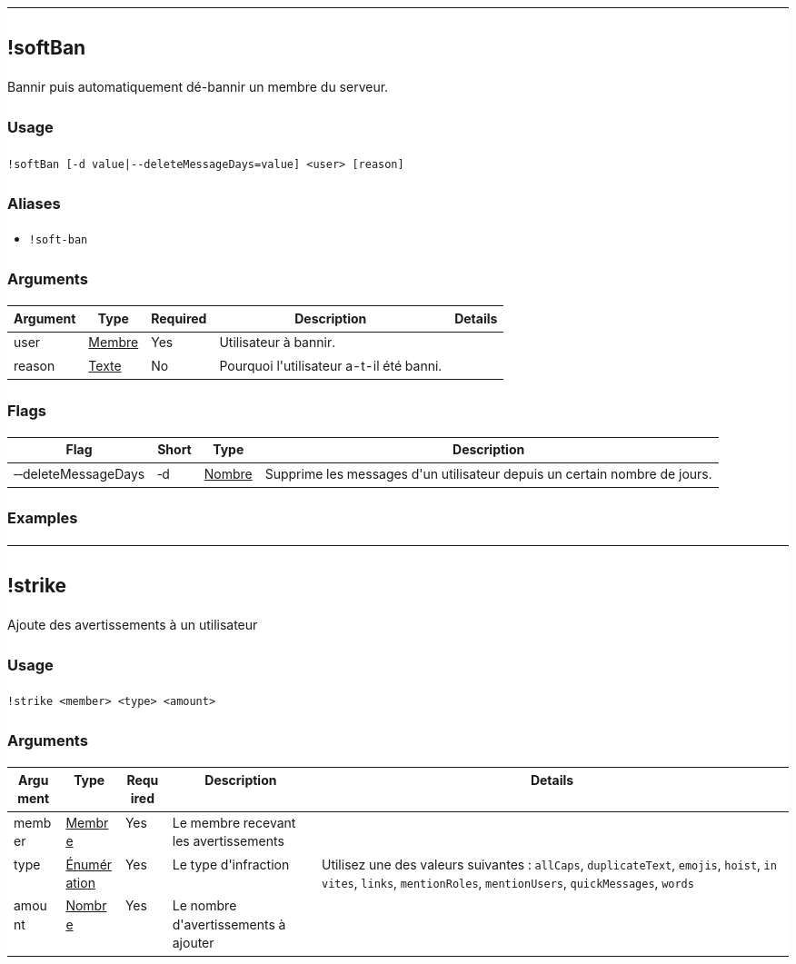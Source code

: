 <a name='softBan'></a>

---

## !softBan

Bannir puis automatiquement dé-bannir un membre du serveur.

### Usage

```text
!softBan [-d value|--deleteMessageDays=value] <user> [reason]
```

### Aliases

- `!soft-ban`

### Arguments

| Argument | Type              | Required | Description                              | Details |
| -------- | ----------------- | -------- | ---------------------------------------- | ------- |
| user     | [Membre](#Membre) | Yes      | Utilisateur à bannir.                    |         |
| reason   | [Texte](#Texte)   | No       | Pourquoi l'utilisateur a-t-il été banni. |         |

### Flags

| Flag                              | Short     | Type              | Description                                                               |
| --------------------------------- | --------- | ----------------- | ------------------------------------------------------------------------- |
| &#x2011;&#x2011;deleteMessageDays | &#x2011;d | [Nombre](#Nombre) | Supprime les messages d'un utilisateur depuis un certain nombre de jours. |

### Examples

<a name='strike'></a>

---

## !strike

Ajoute des avertissements à un utilisateur

### Usage

```text
!strike <member> <type> <amount>
```

### Arguments

| Argument | Type                        | Required | Description                           | Details                                                                                                                                                          |
| -------- | --------------------------- | -------- | ------------------------------------- | ---------------------------------------------------------------------------------------------------------------------------------------------------------------- |
| member   | [Membre](#Membre)           | Yes      | Le membre recevant les avertissements |                                                                                                                                                                  |
| type     | [Énumération](#Énumération) | Yes      | Le type d'infraction                  | Utilisez une des valeurs suivantes : `allCaps`, `duplicateText`, `emojis`, `hoist`, `invites`, `links`, `mentionRoles`, `mentionUsers`, `quickMessages`, `words` |
| amount   | [Nombre](#Nombre)           | Yes      | Le nombre d'avertissements à ajouter  |                                                                                                                                                                  |
